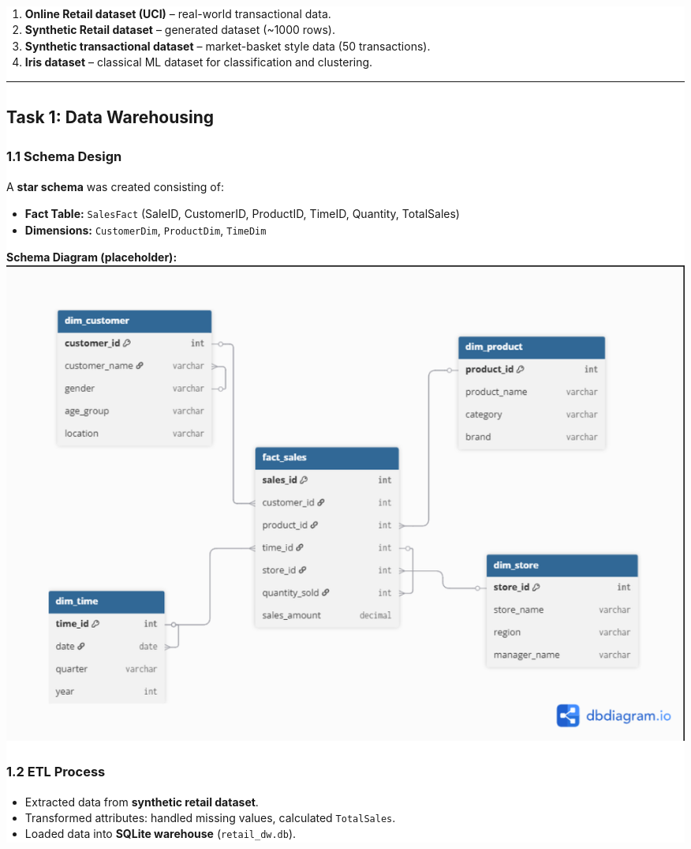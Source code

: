 1. **Online Retail dataset (UCI)** – real-world transactional data.
2. **Synthetic Retail dataset** – generated dataset (\~1000 rows).
3. **Synthetic transactional dataset** – market-basket style data (50 transactions).
4. **Iris dataset** – classical ML dataset for classification and clustering.

---

## Task 1: Data Warehousing

### 1.1 Schema Design

A **star schema** was created consisting of:

* **Fact Table:** `SalesFact` (SaleID, CustomerID, ProductID, TimeID, Quantity, TotalSales)
* **Dimensions:** `CustomerDim`, `ProductDim`, `TimeDim`

**Schema Diagram (placeholder):**
![alt te![alt text](image-2.png)xt](image-1.png)

### 1.2 ETL Process

* Extracted data from **synthetic retail dataset**.
* Transformed attributes: handled missing values, calculated `TotalSales`.
* Loaded data into **SQLite warehouse** (`retail_dw.db`).
